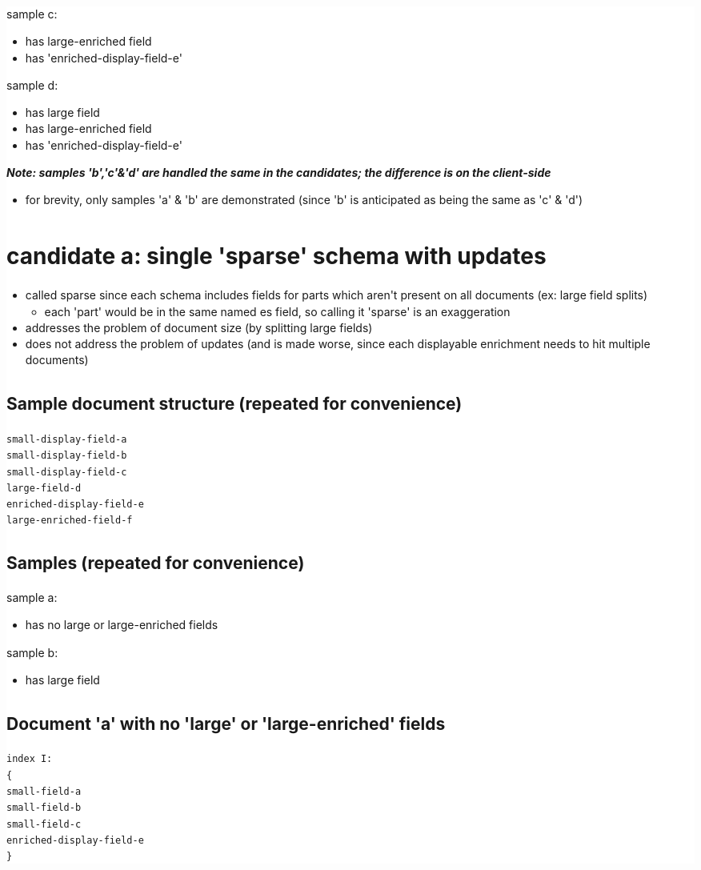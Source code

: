 sample c:
* has large-enriched field
* has 'enriched-display-field-e'

sample d:
* has large field
* has large-enriched field
* has 'enriched-display-field-e'

___Note: samples 'b','c'&'d' are handled the same in the candidates; the difference is on the client-side___
  * for brevity, only samples 'a' & 'b' are demonstrated (since 'b' is anticipated as being the same as 'c' & 'd')


# candidate a: single 'sparse' schema with updates

* called sparse since each schema includes fields for parts which aren't present on all documents (ex: large field splits)
  * each 'part' would be in the same named es field, so calling it 'sparse' is an exaggeration
* addresses the problem of document size (by splitting large fields)
* does not address the problem of updates (and is made worse, since each displayable enrichment needs to hit multiple documents)

## Sample document structure (repeated for convenience)
```
small-display-field-a 
small-display-field-b
small-display-field-c
large-field-d
enriched-display-field-e
large-enriched-field-f
```

## Samples (repeated for convenience)

sample a:
* has no large or large-enriched fields

sample b:
* has large field

## Document 'a' with no 'large' or 'large-enriched' fields
```
index I:
{
small-field-a
small-field-b
small-field-c
enriched-display-field-e
}
```
